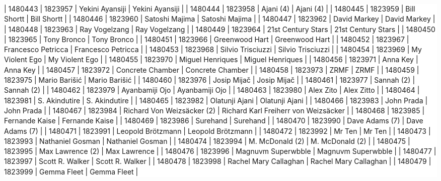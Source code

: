 | 1480443 | 1823957 | Yekini Ayansiji | Yekini Ayansiji |
| 1480444 | 1823958 | Ajani (4) | Ajani (4) |
| 1480445 | 1823959 | Bill Shortt | Bill Shortt |
| 1480446 | 1823960 | Satoshi Majima | Satoshi Majima |
| 1480447 | 1823962 | David Markey | David Markey |
| 1480448 | 1823963 | Ray Vogelzang | Ray Vogelzang |
| 1480449 | 1823964 | 21st Century Stars | 21st Century Stars |
| 1480450 | 1823965 | Tony Bronco | Tony Bronco |
| 1480451 | 1823966 | Greenwood Hart | Greenwood Hart |
| 1480452 | 1823967 | Francesco Petricca | Francesco Petricca |
| 1480453 | 1823968 | Silvio Trisciuzzi | Silvio Trisciuzzi |
| 1480454 | 1823969 | My Violent Ego | My Violent Ego |
| 1480455 | 1823970 | Miguel Henriques | Miguel Henriques |
| 1480456 | 1823971 | Anna Key | Anna Key |
| 1480457 | 1823972 | Concrete Chamber | Concrete Chamber |
| 1480458 | 1823973 | ZRMF | ZRMF |
| 1480459 | 1823975 | Mario Barišić | Mario Barišić |
| 1480460 | 1823976 | Josip Mijač | Josip Mijač |
| 1480461 | 1823977 | Sannah (2) | Sannah (2) |
| 1480462 | 1823979 | Ayanbamiji Ojo | Ayanbamiji Ojo |
| 1480463 | 1823980 | Alex Zito | Alex Zitto |
| 1480464 | 1823981 | S. Akindutire | S. Akindutire |
| 1480465 | 1823982 | Olatunji Ajani | Olatunji Ajani |
| 1480466 | 1823983 | John Prada | John Prada |
| 1480467 | 1823984 | Richard Von Weizsäcker (2) | Richard Karl Freiherr von Weizsäcker |
| 1480468 | 1823985 | Fernande Kaise | Fernande Kaise |
| 1480469 | 1823986 | Surehand | Surehand |
| 1480470 | 1823990 | Dave Adams (7) | Dave Adams (7) |
| 1480471 | 1823991 | Leopold Brötzmann | Leopold Brötzmann |
| 1480472 | 1823992 | Mr Ten | Mr Ten |
| 1480473 | 1823993 | Nathaniel Gosman | Nathaniel Gosman |
| 1480474 | 1823994 | M. McDonald (2) | M. McDonald (2) |
| 1480475 | 1823995 | Max Lawrence (2) | Max Lawrence |
| 1480476 | 1823996 | Magnuvm Superwbble | Magnuvm Superwbble |
| 1480477 | 1823997 | Scott R. Walker | Scott R. Walker |
| 1480478 | 1823998 | Rachel Mary Callaghan | Rachel Mary Callaghan |
| 1480479 | 1823999 | Gemma Fleet | Gemma Fleet |